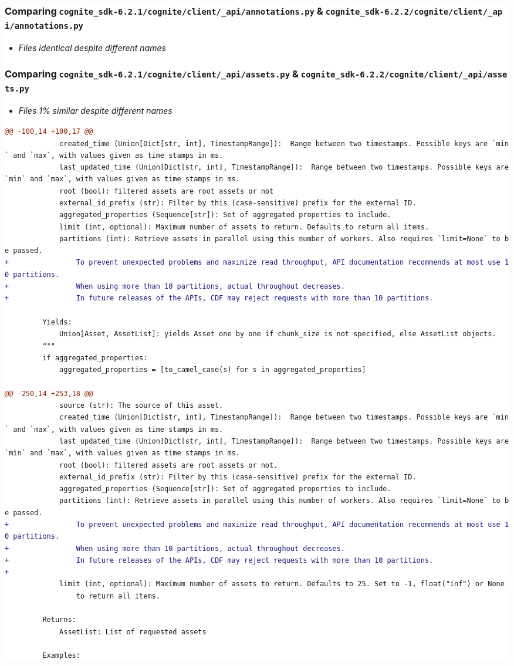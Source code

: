 ### Comparing `cognite_sdk-6.2.1/cognite/client/_api/annotations.py` & `cognite_sdk-6.2.2/cognite/client/_api/annotations.py`

 * *Files identical despite different names*

### Comparing `cognite_sdk-6.2.1/cognite/client/_api/assets.py` & `cognite_sdk-6.2.2/cognite/client/_api/assets.py`

 * *Files 1% similar despite different names*

```diff
@@ -100,14 +100,17 @@
             created_time (Union[Dict[str, int], TimestampRange]):  Range between two timestamps. Possible keys are `min` and `max`, with values given as time stamps in ms.
             last_updated_time (Union[Dict[str, int], TimestampRange]):  Range between two timestamps. Possible keys are `min` and `max`, with values given as time stamps in ms.
             root (bool): filtered assets are root assets or not
             external_id_prefix (str): Filter by this (case-sensitive) prefix for the external ID.
             aggregated_properties (Sequence[str]): Set of aggregated properties to include.
             limit (int, optional): Maximum number of assets to return. Defaults to return all items.
             partitions (int): Retrieve assets in parallel using this number of workers. Also requires `limit=None` to be passed.
+                To prevent unexpected problems and maximize read throughput, API documentation recommends at most use 10 partitions.
+                When using more than 10 partitions, actual throughout decreases.
+                In future releases of the APIs, CDF may reject requests with more than 10 partitions.
 
         Yields:
             Union[Asset, AssetList]: yields Asset one by one if chunk_size is not specified, else AssetList objects.
         """
         if aggregated_properties:
             aggregated_properties = [to_camel_case(s) for s in aggregated_properties]
 
@@ -250,14 +253,18 @@
             source (str): The source of this asset.
             created_time (Union[Dict[str, int], TimestampRange]):  Range between two timestamps. Possible keys are `min` and `max`, with values given as time stamps in ms.
             last_updated_time (Union[Dict[str, int], TimestampRange]):  Range between two timestamps. Possible keys are `min` and `max`, with values given as time stamps in ms.
             root (bool): filtered assets are root assets or not.
             external_id_prefix (str): Filter by this (case-sensitive) prefix for the external ID.
             aggregated_properties (Sequence[str]): Set of aggregated properties to include.
             partitions (int): Retrieve assets in parallel using this number of workers. Also requires `limit=None` to be passed.
+                To prevent unexpected problems and maximize read throughput, API documentation recommends at most use 10 partitions.
+                When using more than 10 partitions, actual throughout decreases.
+                In future releases of the APIs, CDF may reject requests with more than 10 partitions.
+
             limit (int, optional): Maximum number of assets to return. Defaults to 25. Set to -1, float("inf") or None
                 to return all items.
 
         Returns:
             AssetList: List of requested assets
 
         Examples:
```
